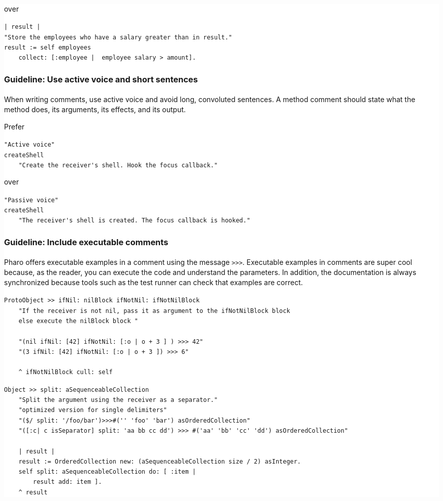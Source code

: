 
over
```
| result |
"Store the employees who have a salary greater than in result." 
result := self employees
	collect: [:employee |  employee salary > amount].
```


### Guideline: Use active voice and short sentences


When writing comments, use active voice and avoid long, convoluted sentences. A method comment should state what the method does, its arguments, its effects, and its output.

Prefer
```
"Active voice"
createShell
	"Create the receiver's shell. Hook the focus callback."
```


over
```
"Passive voice"
createShell
	"The receiver's shell is created. The focus callback is hooked."
```


### Guideline: Include executable comments


Pharo offers executable examples in a comment using the message `>>>`. Executable examples in comments are super cool because, as the reader, you can execute the code and understand the parameters. In addition, the documentation is always synchronized because tools such as the test runner can check that examples are correct.

```type=prefer
ProtoObject >> ifNil: nilBlock ifNotNil: ifNotNilBlock
	"If the receiver is not nil, pass it as argument to the ifNotNilBlock block
	else execute the nilBlock block "
	
	"(nil ifNil: [42] ifNotNil: [:o | o + 3 ] ) >>> 42"
	"(3 ifNil: [42] ifNotNil: [:o | o + 3 ]) >>> 6"
	
	^ ifNotNilBlock cull: self
```


```type=prefer
Object >> split: aSequenceableCollection
	"Split the argument using the receiver as a separator."
	"optimized version for single delimiters"
	"($/ split: '/foo/bar')>>>#('' 'foo' 'bar') asOrderedCollection"
	"([:c| c isSeparator] split: 'aa bb cc dd') >>> #('aa' 'bb' 'cc' 'dd') asOrderedCollection"
		
	| result |
	result := OrderedCollection new: (aSequenceableCollection size / 2) asInteger.
	self split: aSequenceableCollection do: [ :item |
		result add: item ].
	^ result
```
